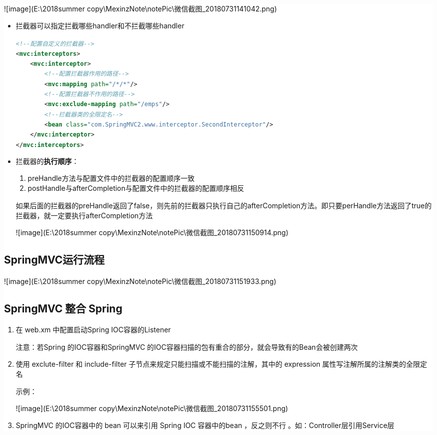   ![image](E:\2018summer copy\MexinzNote\notePic\微信截图_20180731141042.png)

- 拦截器可以指定拦截哪些handler和不拦截哪些handler

  ```xml
  <!--配置自定义的拦截器-->
  <mvc:interceptors>
      <mvc:interceptor>
          <!--配置拦截器作用的路径-->
          <mvc:mapping path="/*/*"/>
          <!--配置拦截器不作用的路径-->        
          <mvc:exclude-mapping path="/emps"/>
          <!--拦截器类的全限定名-->
          <bean class="com.SpringMVC2.www.interceptor.SecondInterceptor"/>
      </mvc:interceptor>
  </mvc:interceptors>
  ```

- 拦截器的**执行顺序**：

  1. preHandle方法与配置文件中的拦截器的配置顺序一致
  2. postHandle与afterCompletion与配置文件中的拦截器的配置顺序相反

  如果后面的拦截器的preHandle返回了false，则先前的拦截器只执行自己的afterCompletion方法。即只要perHandle方法返回了true的拦截器，就一定要执行afterCompletion方法

  ![image](E:\2018summer copy\MexinzNote\notePic\微信截图_20180731150914.png)



## SpringMVC运行流程

![image](E:\2018summer copy\MexinzNote\notePic\微信截图_20180731151933.png)



## SpringMVC 整合 Spring

1. 在 web.xm 中配置启动Spring IOC容器的Listener

	 注意：若Spring 的IOC容器和SpringMVC 的IOC容器扫描的包有重合的部分，就会导致有的Bean会被创建两次	

2. 使用 exclute-filter 和 include-filter 子节点来规定只能扫描或不能扫描的注解，其中的 expression 属性写注解所属的注解类的全限定名

   示例：

   ![image](E:\2018summer copy\MexinzNote\notePic\微信截图_20180731155501.png)

3. SpringMVC 的IOC容器中的 bean 可以来引用 Spring IOC 容器中的bean ，反之则不行 。如：Controller层引用Service层